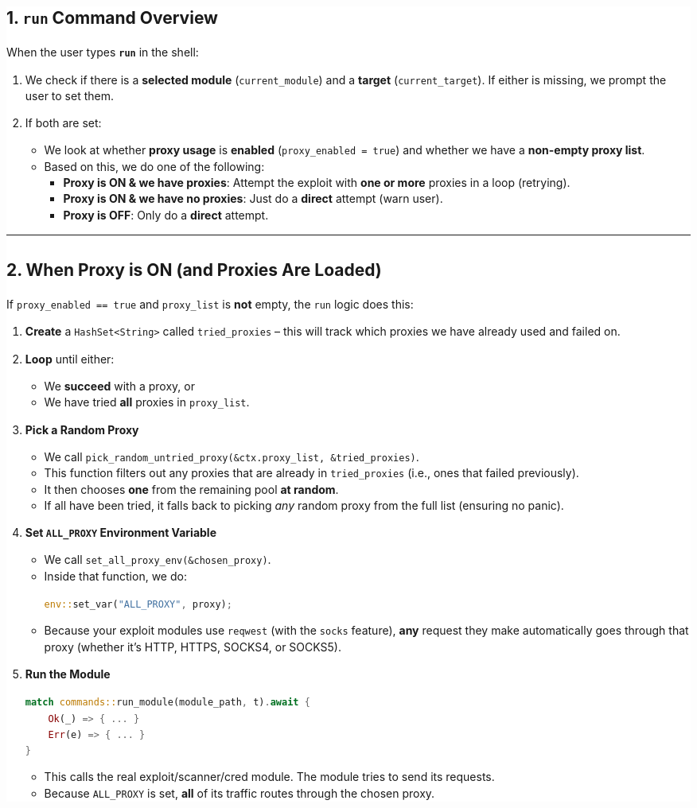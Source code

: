 
## 1. `run` Command Overview

When the user types **`run`** in the shell:

1. We check if there is a **selected module** (`current_module`) and a **target** (`current_target`). If either is missing, we prompt the user to set them.  

2. If both are set:
   - We look at whether **proxy usage** is **enabled** (`proxy_enabled = true`) and whether we have a **non-empty proxy list**.
   - Based on this, we do one of the following:
     - **Proxy is ON & we have proxies**: Attempt the exploit with **one or more** proxies in a loop (retrying).  
     - **Proxy is ON & we have no proxies**: Just do a **direct** attempt (warn user).  
     - **Proxy is OFF**: Only do a **direct** attempt.  

---

## 2. When Proxy is ON (and Proxies Are Loaded)

If `proxy_enabled == true` and `proxy_list` is **not** empty, the `run` logic does this:

1. **Create** a `HashSet<String>` called `tried_proxies` – this will track which proxies we have already used and failed on.

2. **Loop** until either:
   - We **succeed** with a proxy, or  
   - We have tried **all** proxies in `proxy_list`.

3. **Pick a Random Proxy**  
   - We call `pick_random_untried_proxy(&ctx.proxy_list, &tried_proxies)`.  
   - This function filters out any proxies that are already in `tried_proxies` (i.e., ones that failed previously).  
   - It then chooses **one** from the remaining pool **at random**.  
   - If all have been tried, it falls back to picking *any* random proxy from the full list (ensuring no panic).

4. **Set `ALL_PROXY` Environment Variable**  
   - We call `set_all_proxy_env(&chosen_proxy)`.  
   - Inside that function, we do:  
     ```rust
     env::set_var("ALL_PROXY", proxy);
     ```
   - Because your exploit modules use `reqwest` (with the `socks` feature), **any** request they make automatically goes through that proxy (whether it’s HTTP, HTTPS, SOCKS4, or SOCKS5).

5. **Run the Module**  
   ```rust
   match commands::run_module(module_path, t).await {
       Ok(_) => { ... }
       Err(e) => { ... }
   }
   ```
   - This calls the real exploit/scanner/cred module. The module tries to send its requests.  
   - Because `ALL_PROXY` is set, **all** of its traffic routes through the chosen proxy.  
